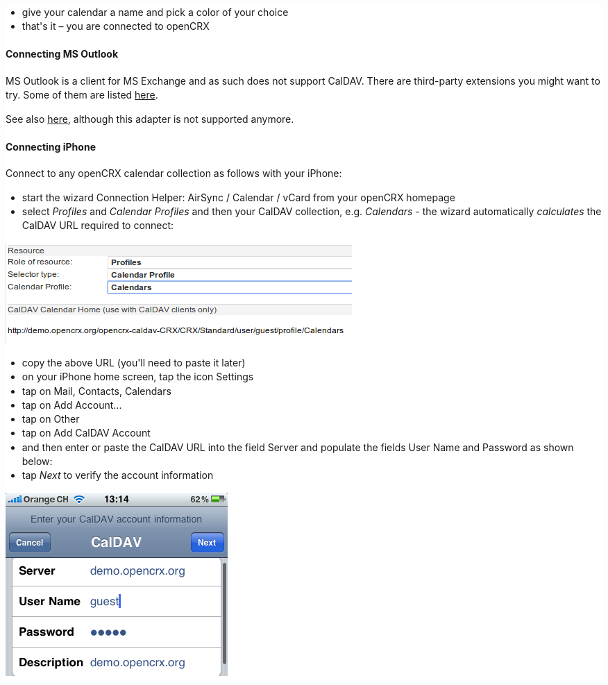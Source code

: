 
* give your calendar a name and pick a color of your choice
* that's it – you are connected to openCRX

#### Connecting MS Outlook ####
MS Outlook is a client for MS Exchange and as such does not support CalDAV. There are third-party extensions you might want to try. Some of them are listed [here](http://wiki.davical.org/w/CalDAV_Clients/Outlook).

See also [here](http://www.opencrx.org/opencrx/2.4/Outlook_ICS_VCF_adapter.htm), although this adapter is not supported anymore.

#### Connecting iPhone ####
Connect to any openCRX calendar collection as follows with your iPhone:

* start the wizard Connection Helper: AirSync / Calendar / vCard from your openCRX homepage
* select _Profiles_ and _Calendar Profiles_ and then your CalDAV collection, e.g. _Calendars_ - the wizard automatically _calculates_ the CalDAV URL required to connect:    

![img](30/Admin/files/GroupwareServices/pic310.png)

* copy the above URL (you'll need to paste it later)
* on your iPhone home screen, tap the icon Settings
* tap on Mail, Contacts, Calendars
* tap on Add Account...
* tap on Other
* tap on Add CalDAV Account
* and then enter or paste the CalDAV URL into the field Server and populate the fields User Name and Password as shown below:
* tap _Next_ to verify the account information

![img](30/Admin/files/GroupwareServices/pic320.png)
